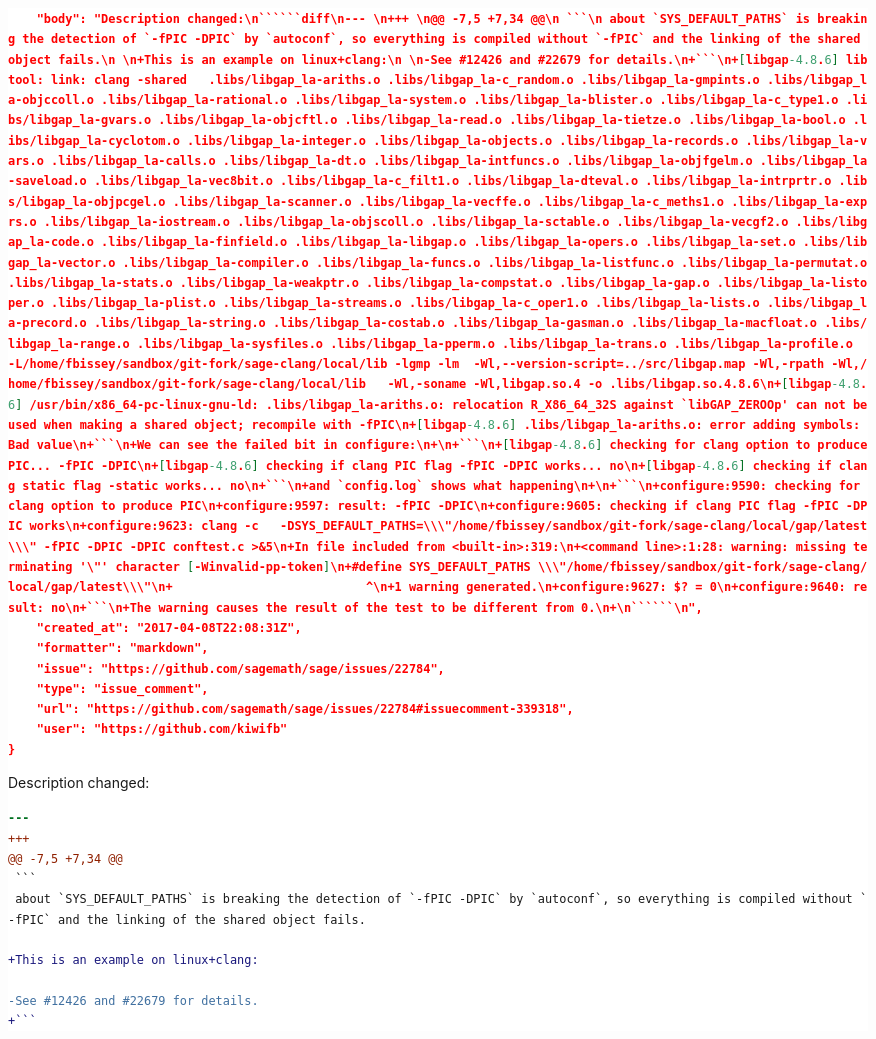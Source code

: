 ```json
    "body": "Description changed:\n``````diff\n--- \n+++ \n@@ -7,5 +7,34 @@\n ```\n about `SYS_DEFAULT_PATHS` is breaking the detection of `-fPIC -DPIC` by `autoconf`, so everything is compiled without `-fPIC` and the linking of the shared object fails.\n \n+This is an example on linux+clang:\n \n-See #12426 and #22679 for details.\n+```\n+[libgap-4.8.6] libtool: link: clang -shared   .libs/libgap_la-ariths.o .libs/libgap_la-c_random.o .libs/libgap_la-gmpints.o .libs/libgap_la-objccoll.o .libs/libgap_la-rational.o .libs/libgap_la-system.o .libs/libgap_la-blister.o .libs/libgap_la-c_type1.o .libs/libgap_la-gvars.o .libs/libgap_la-objcftl.o .libs/libgap_la-read.o .libs/libgap_la-tietze.o .libs/libgap_la-bool.o .libs/libgap_la-cyclotom.o .libs/libgap_la-integer.o .libs/libgap_la-objects.o .libs/libgap_la-records.o .libs/libgap_la-vars.o .libs/libgap_la-calls.o .libs/libgap_la-dt.o .libs/libgap_la-intfuncs.o .libs/libgap_la-objfgelm.o .libs/libgap_la-saveload.o .libs/libgap_la-vec8bit.o .libs/libgap_la-c_filt1.o .libs/libgap_la-dteval.o .libs/libgap_la-intrprtr.o .libs/libgap_la-objpcgel.o .libs/libgap_la-scanner.o .libs/libgap_la-vecffe.o .libs/libgap_la-c_meths1.o .libs/libgap_la-exprs.o .libs/libgap_la-iostream.o .libs/libgap_la-objscoll.o .libs/libgap_la-sctable.o .libs/libgap_la-vecgf2.o .libs/libgap_la-code.o .libs/libgap_la-finfield.o .libs/libgap_la-libgap.o .libs/libgap_la-opers.o .libs/libgap_la-set.o .libs/libgap_la-vector.o .libs/libgap_la-compiler.o .libs/libgap_la-funcs.o .libs/libgap_la-listfunc.o .libs/libgap_la-permutat.o .libs/libgap_la-stats.o .libs/libgap_la-weakptr.o .libs/libgap_la-compstat.o .libs/libgap_la-gap.o .libs/libgap_la-listoper.o .libs/libgap_la-plist.o .libs/libgap_la-streams.o .libs/libgap_la-c_oper1.o .libs/libgap_la-lists.o .libs/libgap_la-precord.o .libs/libgap_la-string.o .libs/libgap_la-costab.o .libs/libgap_la-gasman.o .libs/libgap_la-macfloat.o .libs/libgap_la-range.o .libs/libgap_la-sysfiles.o .libs/libgap_la-pperm.o .libs/libgap_la-trans.o .libs/libgap_la-profile.o    -L/home/fbissey/sandbox/git-fork/sage-clang/local/lib -lgmp -lm  -Wl,--version-script=../src/libgap.map -Wl,-rpath -Wl,/home/fbissey/sandbox/git-fork/sage-clang/local/lib   -Wl,-soname -Wl,libgap.so.4 -o .libs/libgap.so.4.8.6\n+[libgap-4.8.6] /usr/bin/x86_64-pc-linux-gnu-ld: .libs/libgap_la-ariths.o: relocation R_X86_64_32S against `libGAP_ZEROOp' can not be used when making a shared object; recompile with -fPIC\n+[libgap-4.8.6] .libs/libgap_la-ariths.o: error adding symbols: Bad value\n+```\n+We can see the failed bit in configure:\n+\n+```\n+[libgap-4.8.6] checking for clang option to produce PIC... -fPIC -DPIC\n+[libgap-4.8.6] checking if clang PIC flag -fPIC -DPIC works... no\n+[libgap-4.8.6] checking if clang static flag -static works... no\n+```\n+and `config.log` shows what happening\n+\n+```\n+configure:9590: checking for clang option to produce PIC\n+configure:9597: result: -fPIC -DPIC\n+configure:9605: checking if clang PIC flag -fPIC -DPIC works\n+configure:9623: clang -c   -DSYS_DEFAULT_PATHS=\\\"/home/fbissey/sandbox/git-fork/sage-clang/local/gap/latest\\\" -fPIC -DPIC -DPIC conftest.c >&5\n+In file included from <built-in>:319:\n+<command line>:1:28: warning: missing terminating '\"' character [-Winvalid-pp-token]\n+#define SYS_DEFAULT_PATHS \\\"/home/fbissey/sandbox/git-fork/sage-clang/local/gap/latest\\\"\n+                           ^\n+1 warning generated.\n+configure:9627: $? = 0\n+configure:9640: result: no\n+```\n+The warning causes the result of the test to be different from 0.\n+\n``````\n",
    "created_at": "2017-04-08T22:08:31Z",
    "formatter": "markdown",
    "issue": "https://github.com/sagemath/sage/issues/22784",
    "type": "issue_comment",
    "url": "https://github.com/sagemath/sage/issues/22784#issuecomment-339318",
    "user": "https://github.com/kiwifb"
}
```

Description changed:
``````diff
--- 
+++ 
@@ -7,5 +7,34 @@
 ```
 about `SYS_DEFAULT_PATHS` is breaking the detection of `-fPIC -DPIC` by `autoconf`, so everything is compiled without `-fPIC` and the linking of the shared object fails.
 
+This is an example on linux+clang:
 
-See #12426 and #22679 for details.
+```
``````
